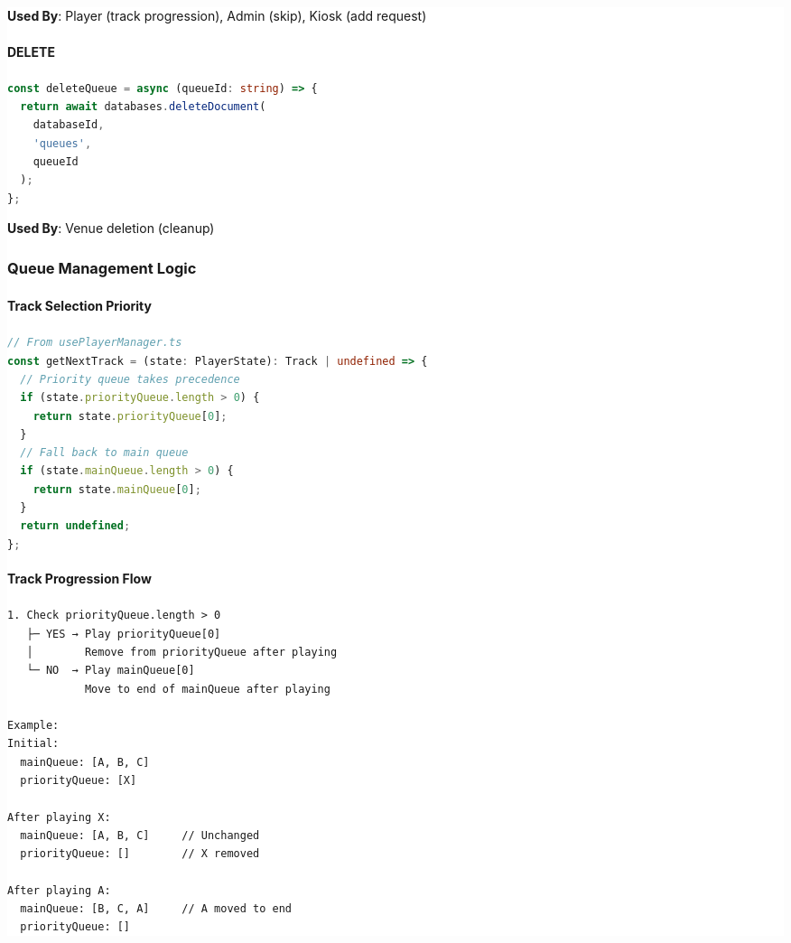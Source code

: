 **Used By**: Player (track progression), Admin (skip), Kiosk (add request)

#### DELETE
```typescript
const deleteQueue = async (queueId: string) => {
  return await databases.deleteDocument(
    databaseId,
    'queues',
    queueId
  );
};
```

**Used By**: Venue deletion (cleanup)

### **Queue Management Logic**

#### **Track Selection Priority**
```typescript
// From usePlayerManager.ts
const getNextTrack = (state: PlayerState): Track | undefined => {
  // Priority queue takes precedence
  if (state.priorityQueue.length > 0) {
    return state.priorityQueue[0];
  }
  // Fall back to main queue
  if (state.mainQueue.length > 0) {
    return state.mainQueue[0];
  }
  return undefined;
};
```

#### **Track Progression Flow**
```
1. Check priorityQueue.length > 0
   ├─ YES → Play priorityQueue[0]
   │        Remove from priorityQueue after playing
   └─ NO  → Play mainQueue[0]
            Move to end of mainQueue after playing

Example:
Initial:
  mainQueue: [A, B, C]
  priorityQueue: [X]

After playing X:
  mainQueue: [A, B, C]     // Unchanged
  priorityQueue: []        // X removed

After playing A:
  mainQueue: [B, C, A]     // A moved to end
  priorityQueue: []
```
